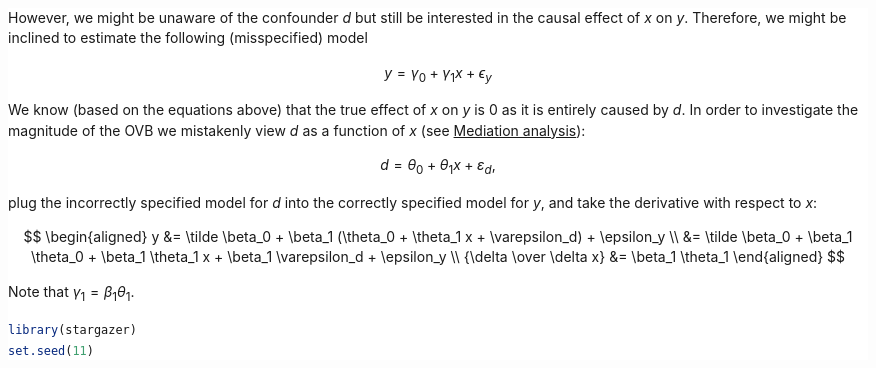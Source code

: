 However, we might be unaware of the confounder $d$ but still be interested in the causal effect of $x$ on $y$. Therefore, we might be inclined to estimate the following (misspecified) model

$$
y = \gamma_0 + \gamma_1 x + \epsilon_y
$$

We know (based on the equations above) that the true effect of $x$ on $y$ is $0$ as it is entirely caused by $d$. In order to investigate the magnitude of the OVB we mistakenly view $d$ as a function of $x$ (see [Mediation analysis](#mediation-analysis)):

$$
d = \theta_0 + \theta_1 x + \varepsilon_d,
$$

plug the incorrectly specified model for $d$ into the correctly specified model for $y$, and take the derivative with respect to $x$:

$$
\begin{aligned}
y &= \tilde \beta_0 + \beta_1 (\theta_0 + \theta_1 x + \varepsilon_d) + \epsilon_y \\
  &= \tilde \beta_0 + \beta_1 \theta_0 + \beta_1 \theta_1 x + \beta_1 \varepsilon_d + \epsilon_y \\
{\delta \over \delta x}  &= \beta_1 \theta_1
\end{aligned}
$$

Note that $\gamma_1 = \beta_1 \theta_1$. 


``` r
library(stargazer)
set.seed(11)
